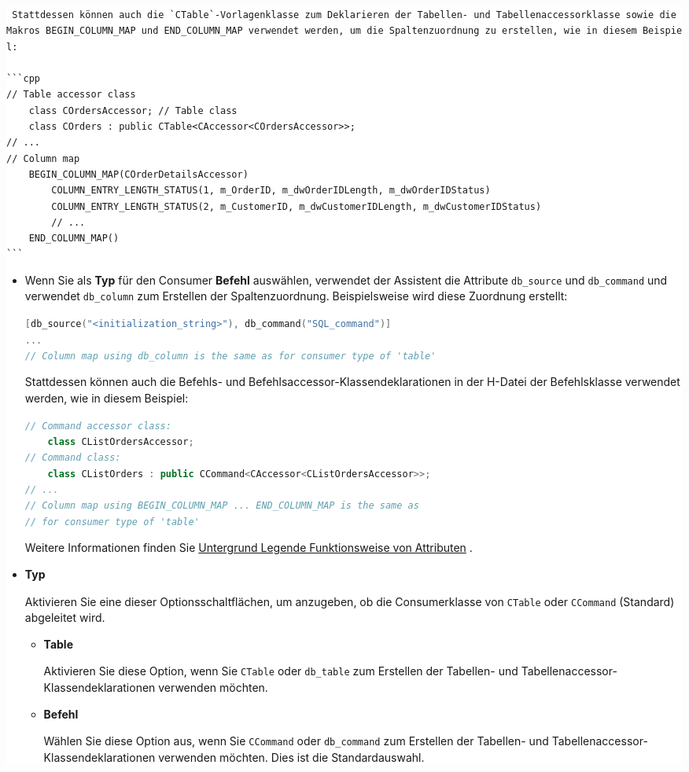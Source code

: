      Stattdessen können auch die `CTable`-Vorlagenklasse zum Deklarieren der Tabellen- und Tabellenaccessorklasse sowie die Makros BEGIN_COLUMN_MAP und END_COLUMN_MAP verwendet werden, um die Spaltenzuordnung zu erstellen, wie in diesem Beispiel:

    ```cpp
    // Table accessor class
        class COrdersAccessor; // Table class
        class COrders : public CTable<CAccessor<COrdersAccessor>>;
    // ...
    // Column map
        BEGIN_COLUMN_MAP(COrderDetailsAccessor)
            COLUMN_ENTRY_LENGTH_STATUS(1, m_OrderID, m_dwOrderIDLength, m_dwOrderIDStatus)
            COLUMN_ENTRY_LENGTH_STATUS(2, m_CustomerID, m_dwCustomerIDLength, m_dwCustomerIDStatus)
            // ...
        END_COLUMN_MAP()
    ```

  - Wenn Sie als **Typ** für den Consumer **Befehl** auswählen, verwendet der Assistent die Attribute `db_source` und `db_command` und verwendet `db_column` zum Erstellen der Spaltenzuordnung. Beispielsweise wird diese Zuordnung erstellt:

    ```cpp
    [db_source("<initialization_string>"), db_command("SQL_command")]
    ...
    // Column map using db_column is the same as for consumer type of 'table'
    ```

     Stattdessen können auch die Befehls- und Befehlsaccessor-Klassendeklarationen in der H-Datei der Befehlsklasse verwendet werden, wie in diesem Beispiel:

    ```cpp
    // Command accessor class:
        class CListOrdersAccessor;
    // Command class:
        class CListOrders : public CCommand<CAccessor<CListOrdersAccessor>>;
    // ...
    // Column map using BEGIN_COLUMN_MAP ... END_COLUMN_MAP is the same as
    // for consumer type of 'table'
    ```

     Weitere Informationen finden Sie [Untergrund Legende Funktionsweise von Attributen](../../windows/attributes/cpp-attributes-com-net.md#basic-mechanics-of-attributes) .

- **Typ**

   Aktivieren Sie eine dieser Optionsschaltflächen, um anzugeben, ob die Consumerklasse von `CTable` oder `CCommand` (Standard) abgeleitet wird.

  - **Table**

      Aktivieren Sie diese Option, wenn Sie `CTable` oder `db_table` zum Erstellen der Tabellen- und Tabellenaccessor-Klassendeklarationen verwenden möchten.

  - **Befehl**

      Wählen Sie diese Option aus, wenn Sie `CCommand` oder `db_command` zum Erstellen der Tabellen- und Tabellenaccessor-Klassendeklarationen verwenden möchten. Dies ist die Standardauswahl.
